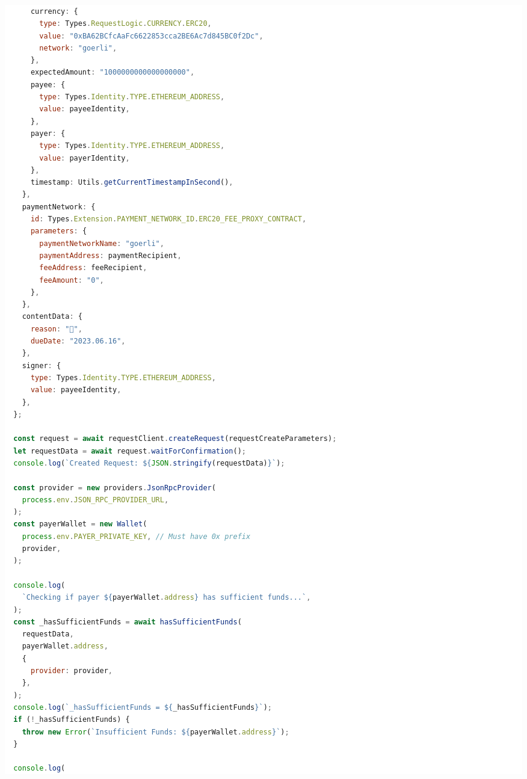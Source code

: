 ```javascript
      currency: {
        type: Types.RequestLogic.CURRENCY.ERC20,
        value: "0xBA62BCfcAaFc6622853cca2BE6Ac7d845BC0f2Dc",
        network: "goerli",
      },
      expectedAmount: "1000000000000000000",
      payee: {
        type: Types.Identity.TYPE.ETHEREUM_ADDRESS,
        value: payeeIdentity,
      },
      payer: {
        type: Types.Identity.TYPE.ETHEREUM_ADDRESS,
        value: payerIdentity,
      },
      timestamp: Utils.getCurrentTimestampInSecond(),
    },
    paymentNetwork: {
      id: Types.Extension.PAYMENT_NETWORK_ID.ERC20_FEE_PROXY_CONTRACT,
      parameters: {
        paymentNetworkName: "goerli",
        paymentAddress: paymentRecipient,
        feeAddress: feeRecipient,
        feeAmount: "0",
      },
    },
    contentData: {
      reason: "🍕",
      dueDate: "2023.06.16",
    },
    signer: {
      type: Types.Identity.TYPE.ETHEREUM_ADDRESS,
      value: payeeIdentity,
    },
  };

  const request = await requestClient.createRequest(requestCreateParameters);
  let requestData = await request.waitForConfirmation();
  console.log(`Created Request: ${JSON.stringify(requestData)}`);

  const provider = new providers.JsonRpcProvider(
    process.env.JSON_RPC_PROVIDER_URL,
  );
  const payerWallet = new Wallet(
    process.env.PAYER_PRIVATE_KEY, // Must have 0x prefix
    provider,
  );

  console.log(
    `Checking if payer ${payerWallet.address} has sufficient funds...`,
  );
  const _hasSufficientFunds = await hasSufficientFunds(
    requestData,
    payerWallet.address,
    {
      provider: provider,
    },
  );
  console.log(`_hasSufficientFunds = ${_hasSufficientFunds}`);
  if (!_hasSufficientFunds) {
    throw new Error(`Insufficient Funds: ${payerWallet.address}`);
  }

  console.log(
```